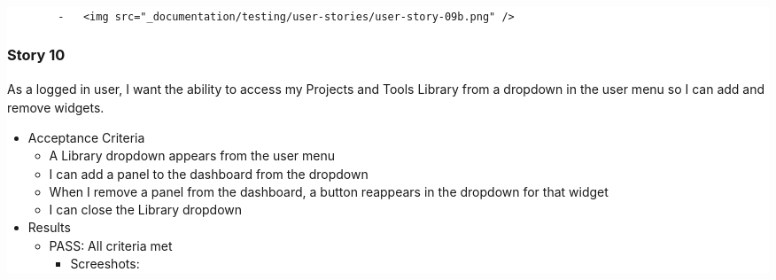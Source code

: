             -   <img src="_documentation/testing/user-stories/user-story-09b.png" />

### Story 10
As a logged in user, I want the ability to access my Projects and Tools Library from a dropdown in the user menu so I can add and remove widgets.
-   Acceptance Criteria
    -   A Library dropdown appears from the user menu
    -   I can add a panel to the dashboard from the dropdown
    -   When I remove a panel from the dashboard, a button reappears in the dropdown for that widget
    -   I can close the Library dropdown
-   Results
    -   PASS: All criteria met
        -   Screeshots: